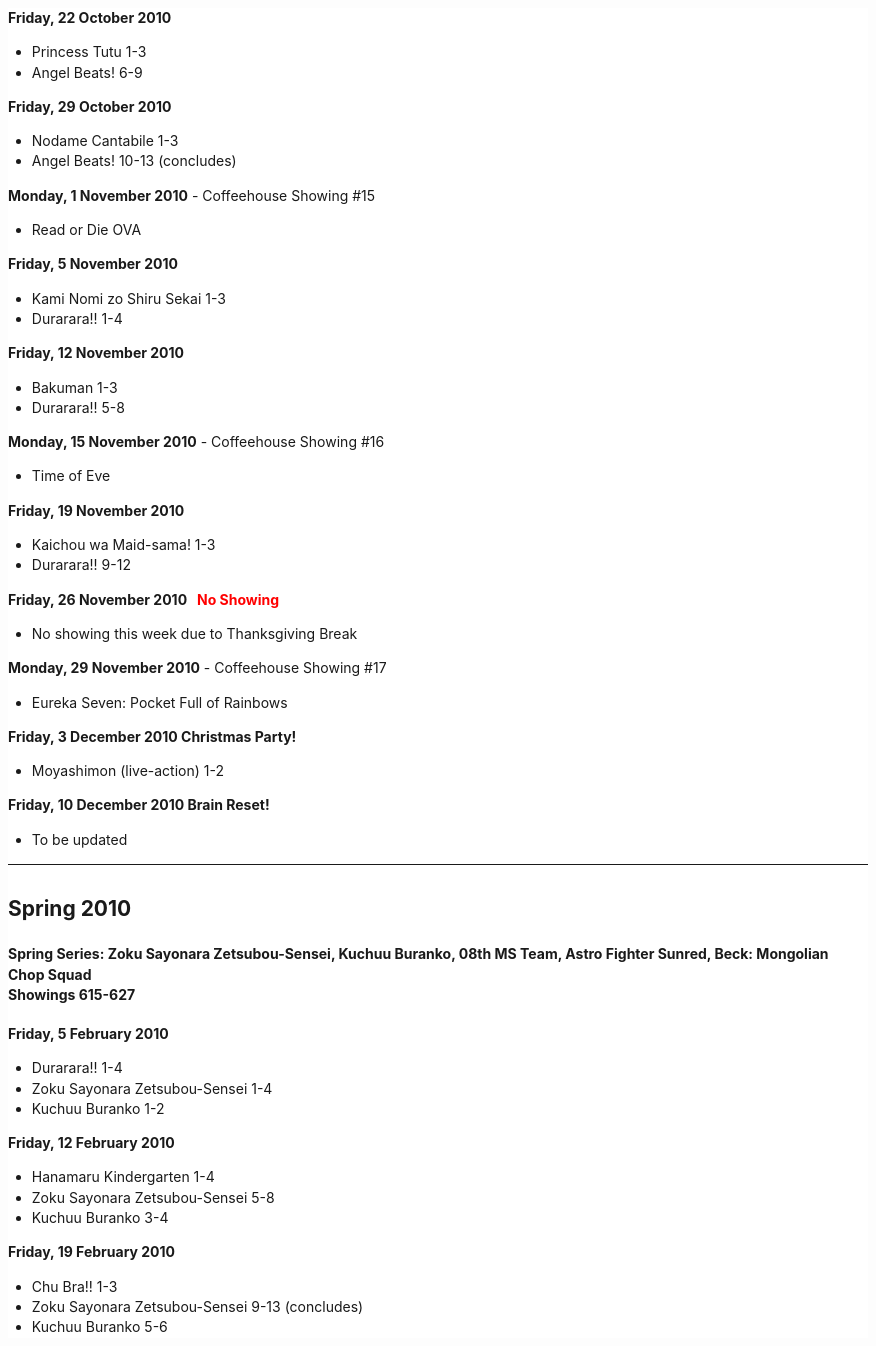 **Friday, 22 October 2010**
  - Princess Tutu 1-3
  - Angel Beats! 6-9

**Friday, 29 October 2010**
  - Nodame Cantabile 1-3
  - Angel Beats! 10-13 (concludes)

**Monday, 1 November 2010** - Coffeehouse Showing \#15
  - Read or Die OVA

**Friday, 5 November 2010**
  - Kami Nomi zo Shiru Sekai 1-3
  - Durarara!! 1-4

**Friday, 12 November 2010**
  - Bakuman 1-3
  - Durarara!! 5-8

**Monday, 15 November 2010** - Coffeehouse Showing \#16
  - Time of Eve

**Friday, 19 November 2010**
  - Kaichou wa Maid-sama! 1-3
  - Durarara!! 9-12

**Friday, 26 November 2010 &nbsp; <font color="red">No Showing</font>**
  - No showing this week due to Thanksgiving Break

**Monday, 29 November 2010** - Coffeehouse Showing \#17
  - Eureka Seven: Pocket Full of Rainbows

**Friday, 3 December 2010 Christmas Party!**
  - Moyashimon (live-action) 1-2

**Friday, 10 December 2010 Brain Reset!**
  - To be updated

-----
## Spring 2010
#### Spring Series: **Zoku Sayonara Zetsubou-Sensei**, **Kuchuu Buranko**, **08th MS Team**, **Astro Fighter Sunred**, **Beck: Mongolian Chop Squad** <br/> Showings 615-627

**Friday, 5 February 2010**
  - Durarara!! 1-4
  - Zoku Sayonara Zetsubou-Sensei 1-4
  - Kuchuu Buranko 1-2

**Friday, 12 February 2010**
  - Hanamaru Kindergarten 1-4
  - Zoku Sayonara Zetsubou-Sensei 5-8
  - Kuchuu Buranko 3-4

**Friday, 19 February 2010**
  - Chu Bra!! 1-3
  - Zoku Sayonara Zetsubou-Sensei 9-13 (concludes)
  - Kuchuu Buranko 5-6
